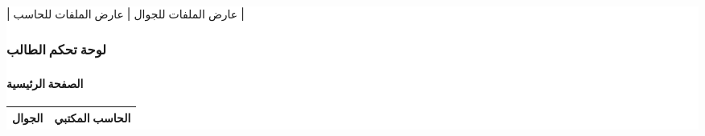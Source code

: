| عارض الملفات للجوال | عارض الملفات للحاسب |

### لوحة تحكم الطالب

#### الصفحة الرئيسية
| الجوال | الحاسب المكتبي |
|---------|---------|